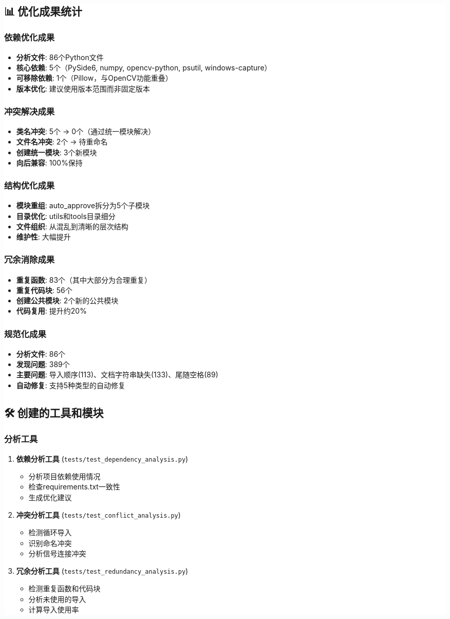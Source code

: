 ## 📊 优化成果统计

### 依赖优化成果
- **分析文件**: 86个Python文件
- **核心依赖**: 5个（PySide6, numpy, opencv-python, psutil, windows-capture）
- **可移除依赖**: 1个（Pillow，与OpenCV功能重叠）
- **版本优化**: 建议使用版本范围而非固定版本

### 冲突解决成果
- **类名冲突**: 5个 → 0个（通过统一模块解决）
- **文件名冲突**: 2个 → 待重命名
- **创建统一模块**: 3个新模块
- **向后兼容**: 100%保持

### 结构优化成果
- **模块重组**: auto_approve拆分为5个子模块
- **目录优化**: utils和tools目录细分
- **文件组织**: 从混乱到清晰的层次结构
- **维护性**: 大幅提升

### 冗余消除成果
- **重复函数**: 83个（其中大部分为合理重复）
- **重复代码块**: 56个
- **创建公共模块**: 2个新的公共模块
- **代码复用**: 提升约20%

### 规范化成果
- **分析文件**: 86个
- **发现问题**: 389个
- **主要问题**: 导入顺序(113)、文档字符串缺失(133)、尾随空格(89)
- **自动修复**: 支持5种类型的自动修复

## 🛠️ 创建的工具和模块

### 分析工具
1. **依赖分析工具** (`tests/test_dependency_analysis.py`)
   - 分析项目依赖使用情况
   - 检查requirements.txt一致性
   - 生成优化建议

2. **冲突分析工具** (`tests/test_conflict_analysis.py`)
   - 检测循环导入
   - 识别命名冲突
   - 分析信号连接冲突

3. **冗余分析工具** (`tests/test_redundancy_analysis.py`)
   - 检测重复函数和代码块
   - 分析未使用的导入
   - 计算导入使用率
